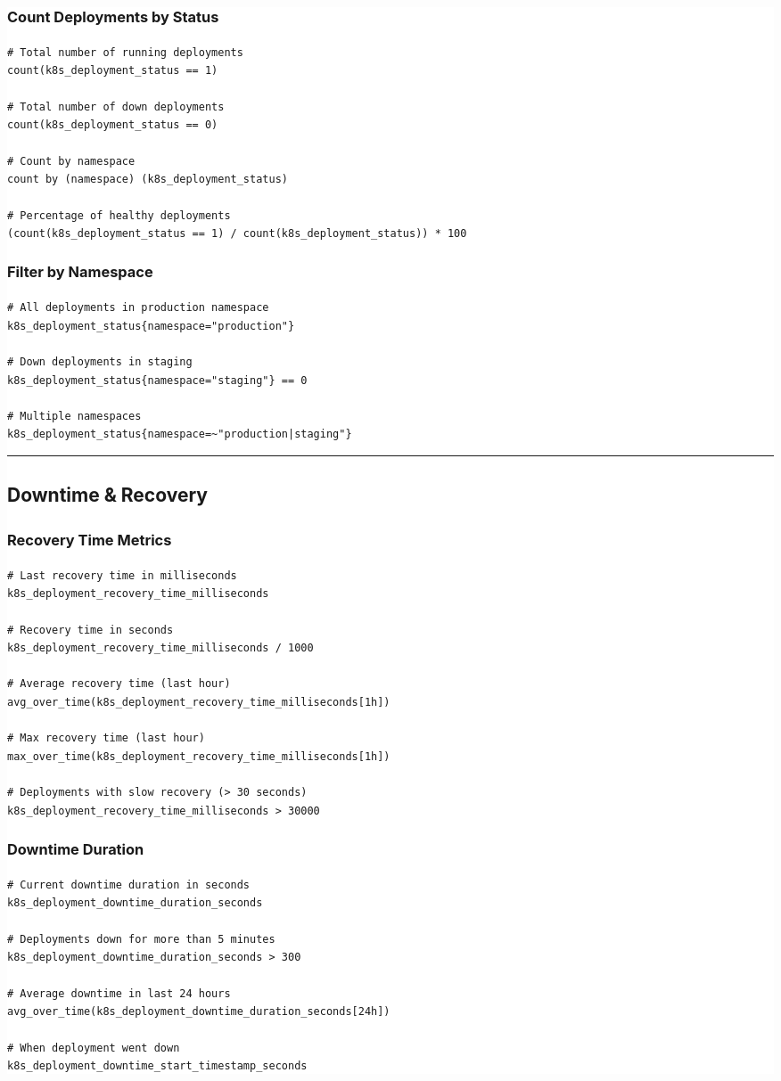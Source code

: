 ### Count Deployments by Status
```promql
# Total number of running deployments
count(k8s_deployment_status == 1)

# Total number of down deployments
count(k8s_deployment_status == 0)

# Count by namespace
count by (namespace) (k8s_deployment_status)

# Percentage of healthy deployments
(count(k8s_deployment_status == 1) / count(k8s_deployment_status)) * 100
```

### Filter by Namespace
```promql
# All deployments in production namespace
k8s_deployment_status{namespace="production"}

# Down deployments in staging
k8s_deployment_status{namespace="staging"} == 0

# Multiple namespaces
k8s_deployment_status{namespace=~"production|staging"}
```

---

## Downtime & Recovery

### Recovery Time Metrics
```promql
# Last recovery time in milliseconds
k8s_deployment_recovery_time_milliseconds

# Recovery time in seconds
k8s_deployment_recovery_time_milliseconds / 1000

# Average recovery time (last hour)
avg_over_time(k8s_deployment_recovery_time_milliseconds[1h])

# Max recovery time (last hour)
max_over_time(k8s_deployment_recovery_time_milliseconds[1h])

# Deployments with slow recovery (> 30 seconds)
k8s_deployment_recovery_time_milliseconds > 30000
```

### Downtime Duration
```promql
# Current downtime duration in seconds
k8s_deployment_downtime_duration_seconds

# Deployments down for more than 5 minutes
k8s_deployment_downtime_duration_seconds > 300

# Average downtime in last 24 hours
avg_over_time(k8s_deployment_downtime_duration_seconds[24h])

# When deployment went down
k8s_deployment_downtime_start_timestamp_seconds
```
